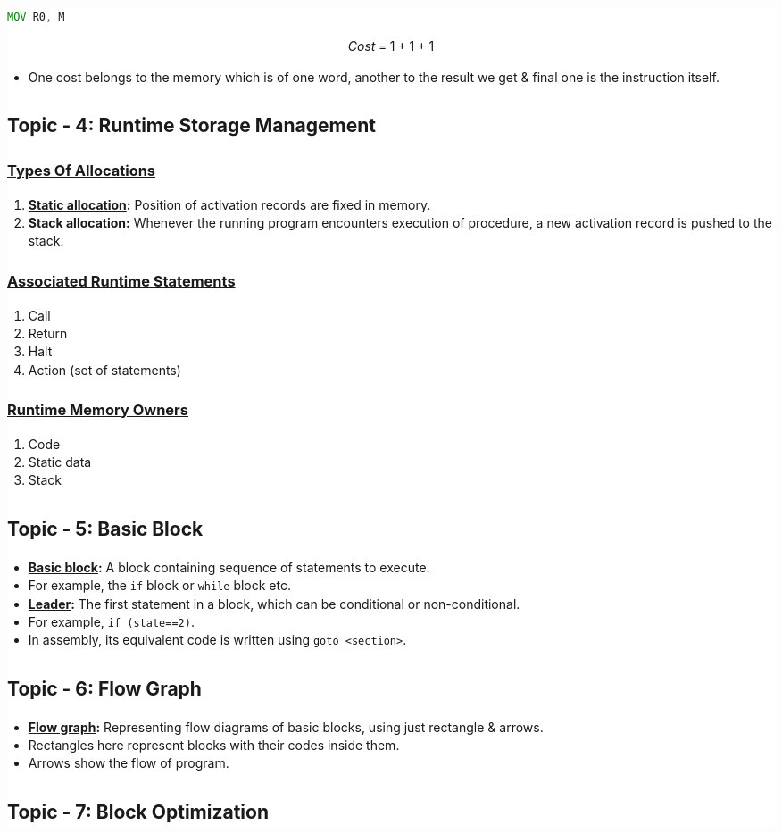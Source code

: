 ```asm
MOV R0, M
```

$$ Cost\;=\;1\;+\;1\;+\;1 $$

- One cost belongs to the memory which is of one word, another to the result we get & final one is the instruction itself.



## **Topic - 4: Runtime Storage Management**

### <u>Types Of Allocations</u>

1. **<u>Static allocation</u>:** Position of activation records are fixed in memory.
2. **<u>Stack allocation</u>:** Whenever the running program encounters execution of procedure, a new activation record is pushed to the stack.


### <u>Associated Runtime Statements</u>

1. Call
2. Return
3. Halt
4. Action (set of statements)


### <u>Runtime Memory Owners</u>

1. Code
2. Static data
3. Stack



## **Topic - 5: Basic Block**

- **<u>Basic block</u>:** A block containing sequence of statements to execute.
- For example, the `if` block or `while` block etc.
- **<u>Leader</u>:** The first statement in a block, which can be conditional or non-conditional.
- For example, `if (state==2)`.
- In assembly, its equivalent code is written using `goto <section>`.



## **Topic - 6: Flow Graph**

- **<u>Flow graph</u>:** Representing flow diagrams of basic blocks, using just rectangle & arrows.
- Rectangles here represent blocks with their codes inside them.
- Arrows show the flow of program.



## **Topic - 7: Block Optimization**
